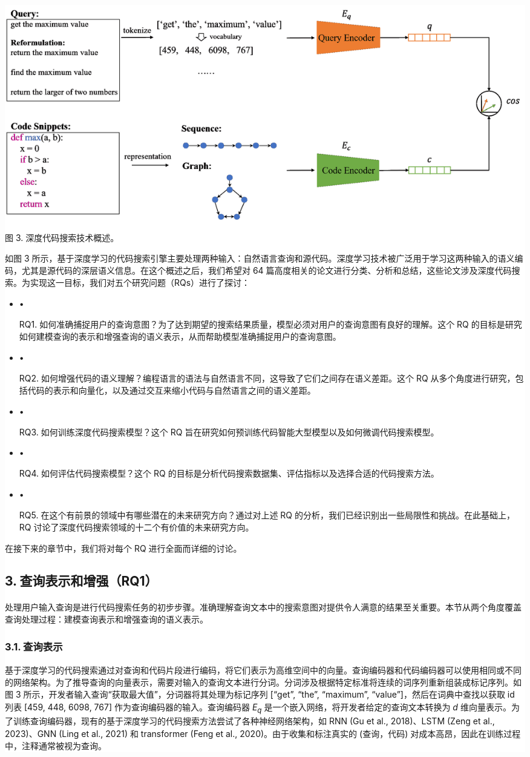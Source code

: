 ![参考说明](img/d40d292c8173835d1284d71208982247.png)

图 3. 深度代码搜索技术概述。

如图 3 所示，基于深度学习的代码搜索引擎主要处理两种输入：自然语言查询和源代码。深度学习技术被广泛用于学习这两种输入的语义编码，尤其是源代码的深层语义信息。在这个概述之后，我们希望对 64 篇高度相关的论文进行分类、分析和总结，这些论文涉及深度代码搜索。为实现这一目标，我们对五个研究问题（RQs）进行了探讨：

+   •

    RQ1. 如何准确捕捉用户的查询意图？为了达到期望的搜索结果质量，模型必须对用户的查询意图有良好的理解。这个 RQ 的目标是研究如何建模查询的表示和增强查询的语义表示，从而帮助模型准确捕捉用户的查询意图。

+   •

    RQ2. 如何增强代码的语义理解？编程语言的语法与自然语言不同，这导致了它们之间存在语义差距。这个 RQ 从多个角度进行研究，包括代码的表示和向量化，以及通过交互来缩小代码与自然语言之间的语义差距。

+   •

    RQ3. 如何训练深度代码搜索模型？这个 RQ 旨在研究如何预训练代码智能大型模型以及如何微调代码搜索模型。

+   •

    RQ4. 如何评估代码搜索模型？这个 RQ 的目标是分析代码搜索数据集、评估指标以及选择合适的代码搜索方法。

+   •

    RQ5. 在这个有前景的领域中有哪些潜在的未来研究方向？通过对上述 RQ 的分析，我们已经识别出一些局限性和挑战。在此基础上，RQ 讨论了深度代码搜索领域的十二个有价值的未来研究方向。

在接下来的章节中，我们将对每个 RQ 进行全面而详细的讨论。

## 3. 查询表示和增强（RQ1）

处理用户输入查询是进行代码搜索任务的初步步骤。准确理解查询文本中的搜索意图对提供令人满意的结果至关重要。本节从两个角度覆盖查询处理过程：建模查询表示和增强查询的语义表示。

### 3.1. 查询表示

基于深度学习的代码搜索通过对查询和代码片段进行编码，将它们表示为高维空间中的向量。查询编码器和代码编码器可以使用相同或不同的网络架构。为了推导查询的向量表示，需要对输入的查询文本进行分词。分词涉及根据特定标准将连续的词序列重新组装成标记序列。如图 3 所示，开发者输入查询“获取最大值”，分词器将其处理为标记序列 [“get”, “the”, “maximum”, “value”]，然后在词典中查找以获取 id 列表 [459, 448, 6098, 767] 作为查询编码器的输入。查询编码器 $E_{q}$ 是一个嵌入网络，将开发者给定的查询文本转换为 $d$ 维向量表示。为了训练查询编码器，现有的基于深度学习的代码搜索方法尝试了各种神经网络架构，如 RNN (Gu et al., 2018)、LSTM (Zeng et al., 2023)、GNN (Ling et al., 2021) 和 transformer (Feng et al., 2020)。由于收集和标注真实的 (查询，代码) 对成本高昂，因此在训练过程中，注释通常被视为查询。
